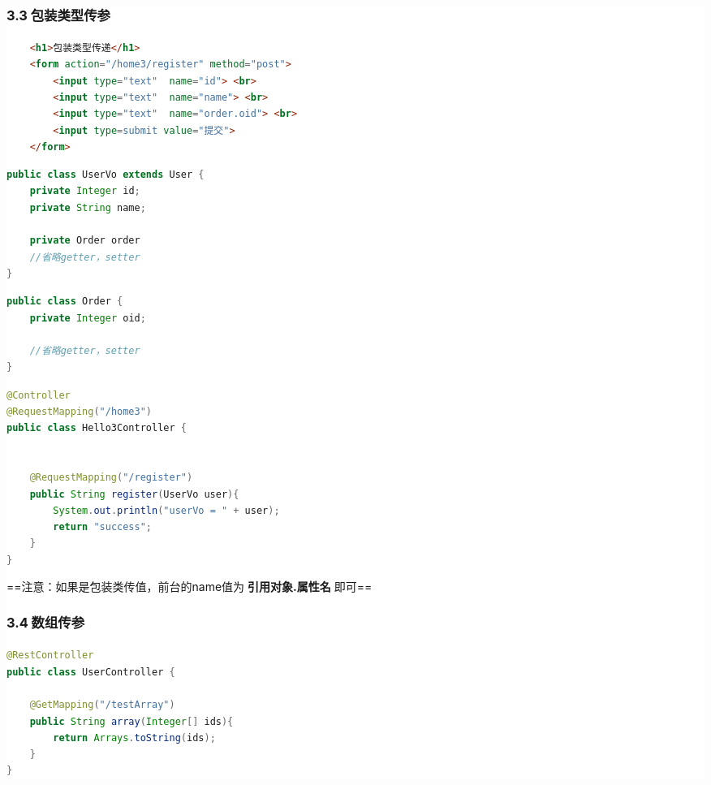 

### 3.3 包装类型传参

```HTML
    <h1>包装类型传递</h1>
    <form action="/home3/register" method="post">
        <input type="text"  name="id"> <br>
        <input type="text"  name="name"> <br>
        <input type="text"  name="order.oid"> <br>
        <input type=submit value="提交">
    </form>
```

```JAVA
public class UserVo extends User {
    private Integer id;
    private String name;
    
    private Order order
	//省略getter，setter
}
```

```JAVA
public class Order {
    private Integer oid;
   
	//省略getter，setter
}
```

```java
@Controller
@RequestMapping("/home3")
public class Hello3Controller {

     
    @RequestMapping("/register")
    public String register(UserVo user){
        System.out.println("userVo = " + user);
        return "success";
    }
}
```

==注意：如果是包装类传值，前台的name值为 **引用对象.属性名** 即可==



### 3.4 数组传参

```JAVA
@RestController
public class UserController {

    @GetMapping("/testArray")
    public String array(Integer[] ids){
        return Arrays.toString(ids);
    }
}
```
